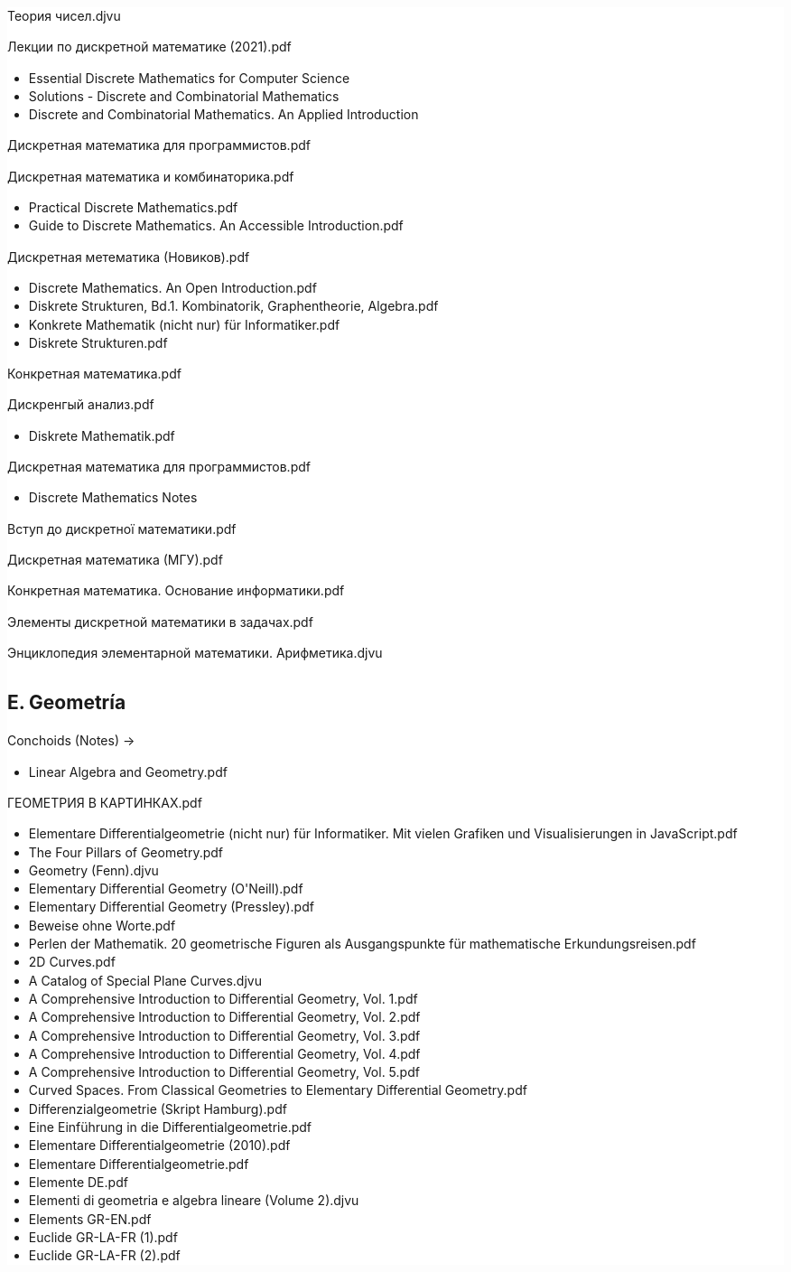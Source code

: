 Теория чисел.djvu

Лекции по дискретной математике (2021).pdf
* Essential Discrete Mathematics for Computer Science
* Solutions - Discrete and Combinatorial Mathematics
* Discrete and Combinatorial Mathematics. An Applied Introduction

Дискретная математика для программистов.pdf

Дискретная математика и комбинаторика.pdf
* Practical Discrete Mathematics.pdf
* Guide to Discrete Mathematics. An Accessible Introduction.pdf

Дискретная метематика (Новиков).pdf
* Discrete Mathematics. An Open Introduction.pdf
* Diskrete Strukturen, Bd.1. Kombinatorik, Graphentheorie, Algebra.pdf
* Konkrete Mathematik (nicht nur) für Informatiker.pdf
* Diskrete Strukturen.pdf

Конкретная математика.pdf

Дискренгый анализ.pdf
* Diskrete Mathematik.pdf

Дискретная математика для программистов.pdf
* Discrete Mathematics Notes

Вступ до дискретної математики.pdf

Дискретная математика (МГУ).pdf

Конкретная математика. Основание информатики.pdf

Элементы дискретной математики в задачах.pdf

Энциклопедия элементарной математики. Арифметика.djvu


## E. Geometría

Conchoids (Notes) →
* Linear Algebra and Geometry.pdf

ГЕОМЕТРИЯ В КАРТИНКАХ.pdf
* Elementare Differentialgeometrie (nicht nur) für Informatiker. Mit vielen Grafiken und Visualisierungen in JavaScript.pdf
* The Four Pillars of Geometry.pdf
* Geometry (Fenn).djvu
* Elementary Differential Geometry (O'Neill).pdf
* Elementary Differential Geometry (Pressley).pdf
* Beweise ohne Worte.pdf
* Perlen der Mathematik. 20 geometrische Figuren als Ausgangspunkte für mathematische Erkundungsreisen.pdf
* 2D Curves.pdf
* A Catalog of Special Plane Curves.djvu
* A Comprehensive Introduction to Differential Geometry, Vol. 1.pdf
* A Comprehensive Introduction to Differential Geometry, Vol. 2.pdf
* A Comprehensive Introduction to Differential Geometry, Vol. 3.pdf
* A Comprehensive Introduction to Differential Geometry, Vol. 4.pdf
* A Comprehensive Introduction to Differential Geometry, Vol. 5.pdf
* Curved Spaces. From Classical Geometries to Elementary Differential Geometry.pdf
* Differenzialgeometrie (Skript Hamburg).pdf
* Eine Einführung in die Differentialgeometrie.pdf
* Elementare Differentialgeometrie (2010).pdf
* Elementare Differentialgeometrie.pdf
* Elemente DE.pdf
* Elementi di geometria e algebra lineare (Volume 2).djvu
* Elements GR-EN.pdf
* Euclide GR-LA-FR (1).pdf
* Euclide GR-LA-FR (2).pdf